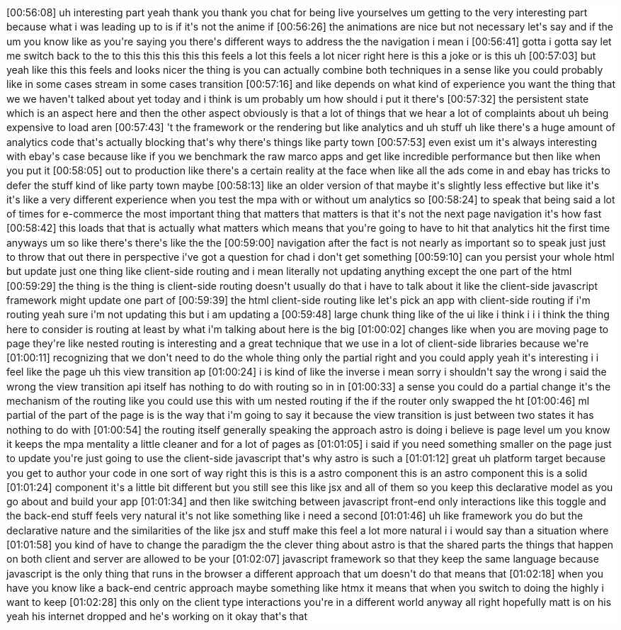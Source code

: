[00:56:08]  uh interesting part yeah thank you thank you chat for being live yourselves um getting to the very interesting part because what i was leading up to is if it's not the anime if
[00:56:26]  the animations are nice but not necessary let's say and if the um you know like as you're saying you there's different ways to address the the navigation i mean i
[00:56:41]  gotta i gotta say let me switch back to the to this this this this this feels a lot this feels a lot nicer right here is this a joke or is this uh
[00:57:03]  but yeah like this this feels and looks nicer the thing is you can actually combine both techniques in a sense like you could probably like in some cases stream in some cases transition
[00:57:16]  and like depends on what kind of experience you want the thing that we we haven't talked about yet today and i think is um probably um how should i put it there's
[00:57:32]  the persistent state which is an aspect here and then the other aspect obviously is that a lot of things that we hear a lot of complaints about uh being expensive to load aren
[00:57:43] 't the framework or the rendering but like analytics and uh stuff uh like there's a huge amount of analytics code that's actually blocking that's why there's things like party town
[00:57:53]  even exist um it's always interesting with ebay's case because like if you we benchmark the raw marco apps and get like incredible performance but then like when you put it
[00:58:05]  out to production like there's a certain reality at the face when like all the ads come in and ebay has tricks to defer the stuff kind of like party town maybe
[00:58:13]  like an older version of that maybe it's slightly less effective but like it's it's like a very different experience when you test the mpa with or without um analytics so
[00:58:24]  to speak that being said a lot of times for e-commerce the most important thing that matters that matters is that it's not the next page navigation it's how fast
[00:58:42]  this loads that that is actually what matters which means that you're going to have to hit that analytics hit the first time anyways um so like there's there's like the the
[00:59:00]  navigation after the fact is not nearly as important so to speak just just to throw that out there in perspective i've got a question for chad i don't get something
[00:59:10]  can you persist your whole html but update just one thing like client-side routing and i mean literally not updating anything except the one part of the html
[00:59:29]  the thing is the thing is client-side routing doesn't usually do that i have to talk about it like the client-side javascript framework might update one part of
[00:59:39]  the html client-side routing like let's pick an app with client-side routing if i'm routing yeah sure i'm not updating this but i am updating a
[00:59:48]  large chunk thing like of the ui like i think i i i think the thing here to consider is routing at least by what i'm talking about here is the big
[01:00:02]  changes like when you are moving page to page they're like nested routing is interesting and a great technique that we use in a lot of client-side libraries because we're
[01:00:11]  recognizing that we don't need to do the whole thing only the partial right and you could apply yeah it's interesting i i feel like the page uh this view transition ap
[01:00:24] i is kind of like the inverse i mean sorry i shouldn't say the wrong i said the wrong the view transition api itself has nothing to do with routing so in in
[01:00:33]  a sense you could do a partial change it's the mechanism of the routing like you could use this with um nested routing if the if the router only swapped the ht
[01:00:46] ml partial of the part of the page is is the way that i'm going to say it because the view transition is just between two states it has nothing to do with
[01:00:54]  the routing itself generally speaking the approach astro is doing i believe is page level um you know it keeps the mpa mentality a little cleaner and for a lot of pages as
[01:01:05]  i said if you need something smaller on the page just to update you're just going to use the client-side javascript that's why astro is such a
[01:01:12]  great uh platform target because you get to author your code in one sort of way right this is this is a astro component this is an astro component this is a solid
[01:01:24]  component it's a little bit different but you still see this like jsx and all of them so you keep this declarative model as you go about and build your app
[01:01:34]  and then like switching between javascript front-end only interactions like this toggle and the back-end stuff feels very natural it's not like something like i need a second
[01:01:46]  uh like framework you do but the declarative nature and the similarities of the like jsx and stuff make this feel a lot more natural i i would say than a situation where
[01:01:58]  you kind of have to change the paradigm the the clever thing about astro is that the shared parts the things that happen on both client and server are allowed to be your
[01:02:07]  javascript framework so that they keep the same language because javascript is the only thing that runs in the browser a different approach that um doesn't do that means that
[01:02:18]  when you have you know like a back-end centric approach maybe something like htmx it means that when you switch to doing the highly i want to keep
[01:02:28]  this only on the client type interactions you're in a different world anyway all right hopefully matt is on his yeah his internet dropped and he's working on it okay that's that
